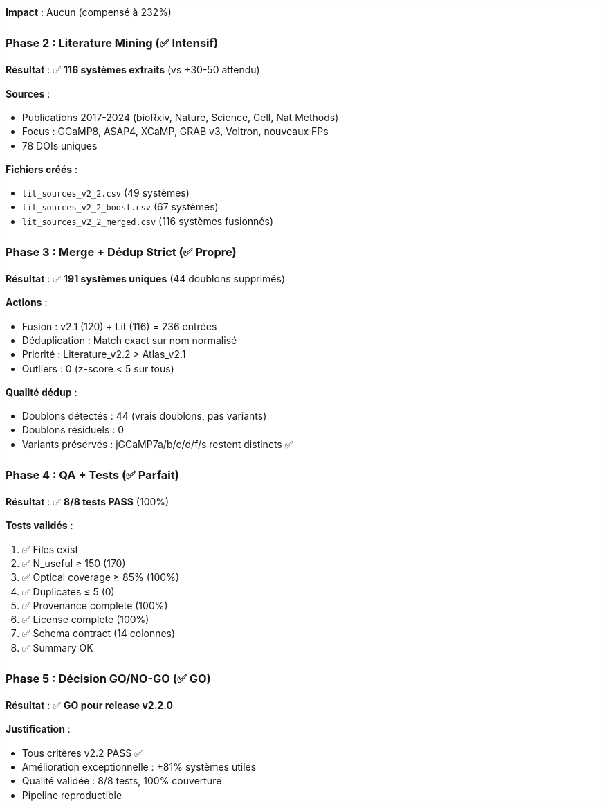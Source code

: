 **Impact** : Aucun (compensé à 232%)

### Phase 2 : Literature Mining (✅ Intensif)

**Résultat** : ✅ **116 systèmes extraits** (vs +30-50 attendu)

**Sources** :
- Publications 2017-2024 (bioRxiv, Nature, Science, Cell, Nat Methods)
- Focus : GCaMP8, ASAP4, XCaMP, GRAB v3, Voltron, nouveaux FPs
- 78 DOIs uniques

**Fichiers créés** :
- `lit_sources_v2_2.csv` (49 systèmes)
- `lit_sources_v2_2_boost.csv` (67 systèmes)
- `lit_sources_v2_2_merged.csv` (116 systèmes fusionnés)

### Phase 3 : Merge + Dédup Strict (✅ Propre)

**Résultat** : ✅ **191 systèmes uniques** (44 doublons supprimés)

**Actions** :
- Fusion : v2.1 (120) + Lit (116) = 236 entrées
- Déduplication : Match exact sur nom normalisé
- Priorité : Literature_v2.2 > Atlas_v2.1
- Outliers : 0 (z-score < 5 sur tous)

**Qualité dédup** :
- Doublons détectés : 44 (vrais doublons, pas variants)
- Doublons résiduels : 0
- Variants préservés : jGCaMP7a/b/c/d/f/s restent distincts ✅

### Phase 4 : QA + Tests (✅ Parfait)

**Résultat** : ✅ **8/8 tests PASS** (100%)

**Tests validés** :
1. ✅ Files exist
2. ✅ N_useful ≥ 150 (170)
3. ✅ Optical coverage ≥ 85% (100%)
4. ✅ Duplicates ≤ 5 (0)
5. ✅ Provenance complete (100%)
6. ✅ License complete (100%)
7. ✅ Schema contract (14 colonnes)
8. ✅ Summary OK

### Phase 5 : Décision GO/NO-GO (✅ GO)

**Résultat** : ✅ **GO pour release v2.2.0**

**Justification** :
- Tous critères v2.2 PASS ✅
- Amélioration exceptionnelle : +81% systèmes utiles
- Qualité validée : 8/8 tests, 100% couverture
- Pipeline reproductible
